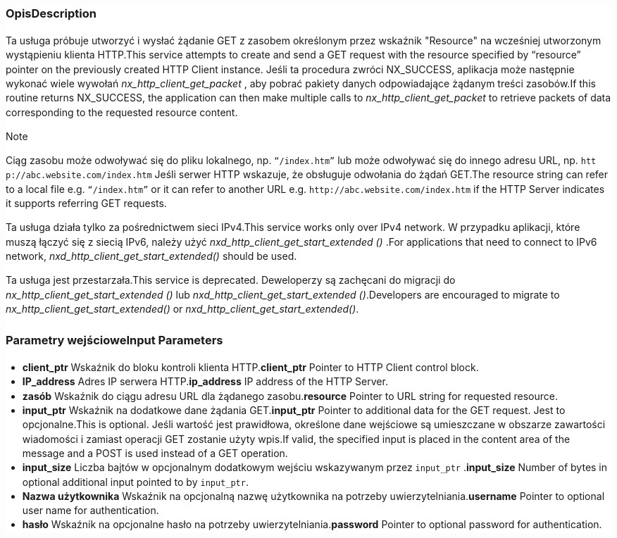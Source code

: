 ### <a name="description"></a><span data-ttu-id="02a7a-186">Opis</span><span class="sxs-lookup"><span data-stu-id="02a7a-186">Description</span></span>

<span data-ttu-id="02a7a-187">Ta usługa próbuje utworzyć i wysłać żądanie GET z zasobem określonym przez wskaźnik "Resource" na wcześniej utworzonym wystąpieniu klienta HTTP.</span><span class="sxs-lookup"><span data-stu-id="02a7a-187">This service attempts to create and send a GET request with the resource specified by “resource” pointer on the previously created HTTP Client instance.</span></span> <span data-ttu-id="02a7a-188">Jeśli ta procedura zwróci NX_SUCCESS, aplikacja może następnie wykonać wiele wywołań *nx_http_client_get_packet* , aby pobrać pakiety danych odpowiadające żądanym treści zasobów.</span><span class="sxs-lookup"><span data-stu-id="02a7a-188">If this routine returns NX_SUCCESS, the application can then make multiple calls to *nx_http_client_get_packet* to retrieve packets of data corresponding to the requested resource content.</span></span>

> [!NOTE]
> <span data-ttu-id="02a7a-189">Ciąg zasobu może odwoływać się do pliku lokalnego, np. ``` “/index.htm” ``` lub może odwoływać się do innego adresu URL, np. ```http://abc.website.com/index.htm``` Jeśli serwer HTTP wskazuje, że obsługuje odwołania do żądań GET.</span><span class="sxs-lookup"><span data-stu-id="02a7a-189">The resource string can refer to a local file e.g. ``` “/index.htm” ``` or it can refer to another URL e.g. ```http://abc.website.com/index.htm``` if the HTTP Server indicates it supports referring GET requests.</span></span>

<span data-ttu-id="02a7a-190">Ta usługa działa tylko za pośrednictwem sieci IPv4.</span><span class="sxs-lookup"><span data-stu-id="02a7a-190">This service works only over IPv4 network.</span></span> <span data-ttu-id="02a7a-191">W przypadku aplikacji, które muszą łączyć się z siecią IPv6, należy użyć *nxd_http_client_get_start_extended ()* .</span><span class="sxs-lookup"><span data-stu-id="02a7a-191">For applications that need to connect to IPv6 network, *nxd_http_client_get_start_extended()* should be used.</span></span>

<span data-ttu-id="02a7a-192">Ta usługa jest przestarzała.</span><span class="sxs-lookup"><span data-stu-id="02a7a-192">This service is deprecated.</span></span> <span data-ttu-id="02a7a-193">Deweloperzy są zachęcani do migracji do *nx_http_client_get_start_extended ()* lub *nxd_http_client_get_start_extended ()*.</span><span class="sxs-lookup"><span data-stu-id="02a7a-193">Developers are encouraged to migrate to *nx_http_client_get_start_extended()* or *nxd_http_client_get_start_extended()*.</span></span>

### <a name="input-parameters"></a><span data-ttu-id="02a7a-194">Parametry wejściowe</span><span class="sxs-lookup"><span data-stu-id="02a7a-194">Input Parameters</span></span>

 - <span data-ttu-id="02a7a-195">**client_ptr** Wskaźnik do bloku kontroli klienta HTTP.</span><span class="sxs-lookup"><span data-stu-id="02a7a-195">**client_ptr** Pointer to HTTP Client control block.</span></span>
 - <span data-ttu-id="02a7a-196">**IP_address** Adres IP serwera HTTP.</span><span class="sxs-lookup"><span data-stu-id="02a7a-196">**ip_address** IP address of the HTTP Server.</span></span>
 - <span data-ttu-id="02a7a-197">**zasób** Wskaźnik do ciągu adresu URL dla żądanego zasobu.</span><span class="sxs-lookup"><span data-stu-id="02a7a-197">**resource** Pointer to URL string for requested resource.</span></span>
 - <span data-ttu-id="02a7a-198">**input_ptr** Wskaźnik na dodatkowe dane żądania GET.</span><span class="sxs-lookup"><span data-stu-id="02a7a-198">**input_ptr** Pointer to additional data for the GET request.</span></span> <span data-ttu-id="02a7a-199">Jest to opcjonalne.</span><span class="sxs-lookup"><span data-stu-id="02a7a-199">This is optional.</span></span> <span data-ttu-id="02a7a-200">Jeśli wartość jest prawidłowa, określone dane wejściowe są umieszczane w obszarze zawartości wiadomości i zamiast operacji GET zostanie użyty wpis.</span><span class="sxs-lookup"><span data-stu-id="02a7a-200">If valid, the specified input is placed in the content area of the message and a POST is used instead of a GET operation.</span></span>
 - <span data-ttu-id="02a7a-201">**input_size** Liczba bajtów w opcjonalnym dodatkowym wejściu wskazywanym przez ```input_ptr``` .</span><span class="sxs-lookup"><span data-stu-id="02a7a-201">**input_size** Number of bytes in optional additional input pointed to by ```input_ptr```.</span></span>
 - <span data-ttu-id="02a7a-202">**Nazwa użytkownika** Wskaźnik na opcjonalną nazwę użytkownika na potrzeby uwierzytelniania.</span><span class="sxs-lookup"><span data-stu-id="02a7a-202">**username** Pointer to optional user name for authentication.</span></span>
 - <span data-ttu-id="02a7a-203">**hasło** Wskaźnik na opcjonalne hasło na potrzeby uwierzytelniania.</span><span class="sxs-lookup"><span data-stu-id="02a7a-203">**password** Pointer to optional password for authentication.</span></span>